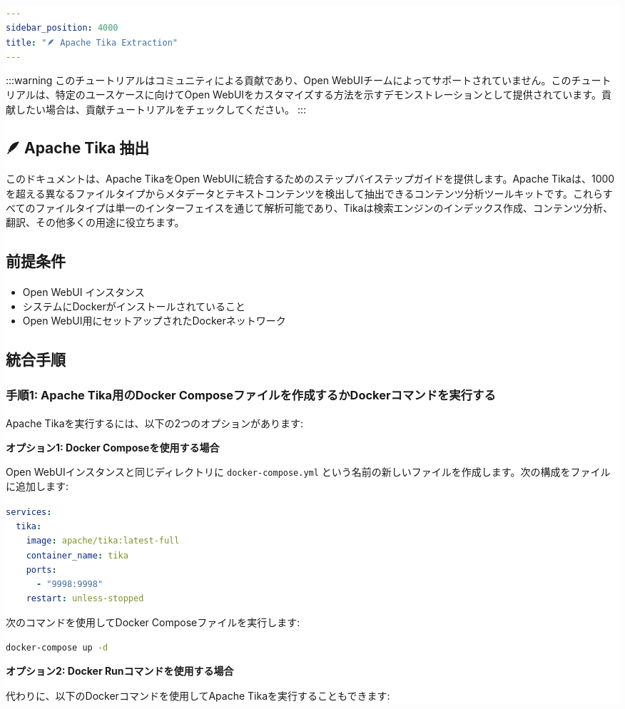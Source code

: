 ```yaml
---
sidebar_position: 4000
title: "🪶 Apache Tika Extraction"
---
```


:::warning
このチュートリアルはコミュニティによる貢献であり、Open WebUIチームによってサポートされていません。このチュートリアルは、特定のユースケースに向けてOpen WebUIをカスタマイズする方法を示すデモンストレーションとして提供されています。貢献したい場合は、貢献チュートリアルをチェックしてください。
:::

## 🪶 Apache Tika 抽出

このドキュメントは、Apache TikaをOpen WebUIに統合するためのステップバイステップガイドを提供します。Apache Tikaは、1000を超える異なるファイルタイプからメタデータとテキストコンテンツを検出して抽出できるコンテンツ分析ツールキットです。これらすべてのファイルタイプは単一のインターフェイスを通じて解析可能であり、Tikaは検索エンジンのインデックス作成、コンテンツ分析、翻訳、その他多くの用途に役立ちます。

前提条件
------------

* Open WebUI インスタンス
* システムにDockerがインストールされていること
* Open WebUI用にセットアップされたDockerネットワーク

統合手順
----------------

### 手順1: Apache Tika用のDocker Composeファイルを作成するかDockerコマンドを実行する

Apache Tikaを実行するには、以下の2つのオプションがあります:

**オプション1: Docker Composeを使用する場合**

Open WebUIインスタンスと同じディレクトリに `docker-compose.yml` という名前の新しいファイルを作成します。次の構成をファイルに追加します:

```yml
services:
  tika:
    image: apache/tika:latest-full
    container_name: tika
    ports:
      - "9998:9998"
    restart: unless-stopped
```

次のコマンドを使用してDocker Composeファイルを実行します:

```bash
docker-compose up -d
```

**オプション2: Docker Runコマンドを使用する場合**

代わりに、以下のDockerコマンドを使用してApache Tikaを実行することもできます:
